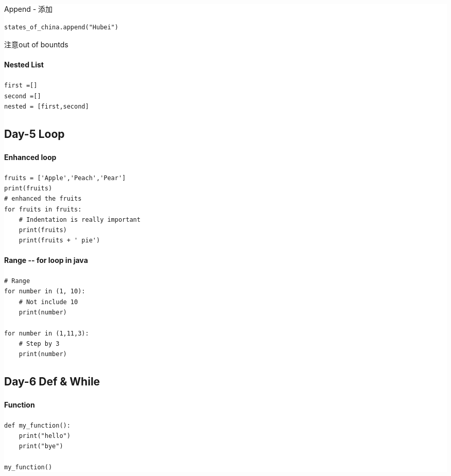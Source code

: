 Append - 添加

```
states_of_china.append("Hubei")
```

注意out of bountds

#### Nested List

```
first =[]
second =[] 
nested = [first,second]
```

## Day-5 Loop

#### Enhanced loop

```
fruits = ['Apple','Peach','Pear']
print(fruits)
# enhanced the fruits
for fruits in fruits:
    # Indentation is really important
    print(fruits)
    print(fruits + ' pie')
```

#### Range -- for loop in java

```
# Range
for number in (1, 10):
    # Not include 10
    print(number)

for number in (1,11,3):
    # Step by 3
    print(number)
```



## Day-6 Def & While

#### Function

```
def my_function():
    print("hello")
    print("bye")

my_function()

```
